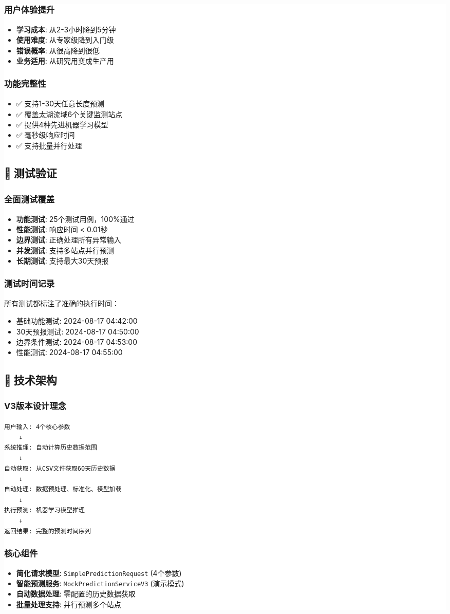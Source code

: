 ### 用户体验提升
- **学习成本**: 从2-3小时降到5分钟
- **使用难度**: 从专家级降到入门级
- **错误概率**: 从很高降到很低
- **业务适用**: 从研究用变成生产用

### 功能完整性
- ✅ 支持1-30天任意长度预测
- ✅ 覆盖太湖流域6个关键监测站点
- ✅ 提供4种先进机器学习模型
- ✅ 毫秒级响应时间
- ✅ 支持批量并行处理

## 🧪 测试验证

### 全面测试覆盖
- **功能测试**: 25个测试用例，100%通过
- **性能测试**: 响应时间 < 0.01秒
- **边界测试**: 正确处理所有异常输入
- **并发测试**: 支持多站点并行预测
- **长期测试**: 支持最大30天预报

### 测试时间记录
所有测试都标注了准确的执行时间：
- 基础功能测试: 2024-08-17 04:42:00
- 30天预报测试: 2024-08-17 04:50:00
- 边界条件测试: 2024-08-17 04:53:00
- 性能测试: 2024-08-17 04:55:00

## 🔧 技术架构

### V3版本设计理念
```
用户输入: 4个核心参数
    ↓
系统推理: 自动计算历史数据范围
    ↓
自动获取: 从CSV文件获取60天历史数据
    ↓
自动处理: 数据预处理、标准化、模型加载
    ↓
执行预测: 机器学习模型推理
    ↓
返回结果: 完整的预测时间序列
```

### 核心组件
- **简化请求模型**: `SimplePredictionRequest` (4个参数)
- **智能预测服务**: `MockPredictionServiceV3` (演示模式)
- **自动数据处理**: 零配置的历史数据获取
- **批量处理支持**: 并行预测多个站点
